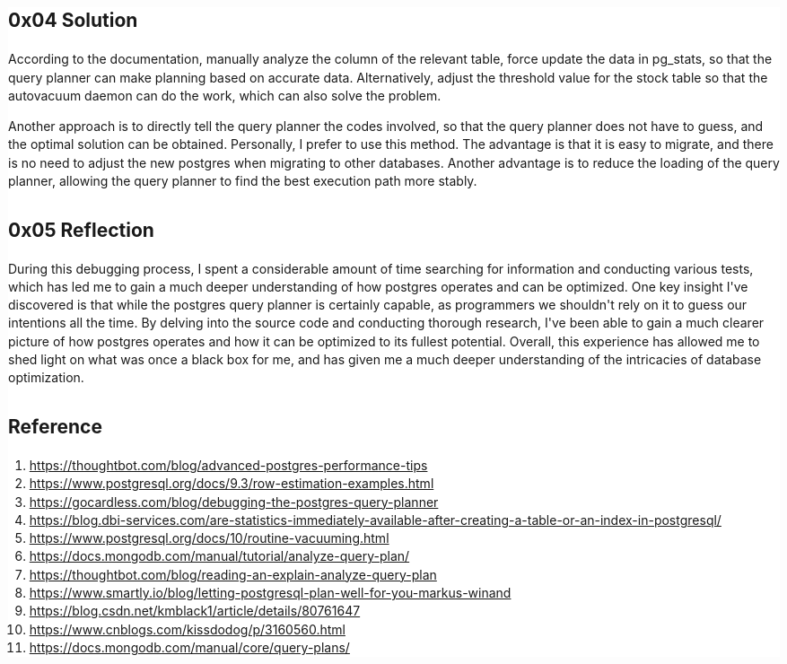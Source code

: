 ## 0x04 Solution

According to the documentation, manually analyze the column of the relevant table, force update the data in pg_stats, so that the query planner can make planning based on accurate data. Alternatively, adjust the threshold value for the stock table so that the autovacuum daemon can do the work, which can also solve the problem.

Another approach is to directly tell the query planner the codes involved, so that the query planner does not have to guess, and the optimal solution can be obtained. Personally, I prefer to use this method.  The advantage is that it is easy to migrate, and there is no need to adjust the new postgres when migrating to other databases. Another advantage is to reduce the loading of the query planner, allowing the query planner to find the best execution path more stably.

## 0x05 Reflection

During this debugging process, I spent a considerable amount of time searching for information and conducting various tests, which has led me to gain a much deeper understanding of how postgres operates and can be optimized. One key insight I've discovered is that while the postgres query planner is certainly capable, as programmers we shouldn't rely on it to guess our intentions all the time. By delving into the source code and conducting thorough research, I've been able to gain a much clearer picture of how postgres operates and how it can be optimized to its fullest potential. Overall, this experience has allowed me to shed light on what was once a black box for me, and has given me a much deeper understanding of the intricacies of database optimization.

## Reference

1. https://thoughtbot.com/blog/advanced-postgres-performance-tips
2. https://www.postgresql.org/docs/9.3/row-estimation-examples.html
3. https://gocardless.com/blog/debugging-the-postgres-query-planner
4. https://blog.dbi-services.com/are-statistics-immediately-available-after-creating-a-table-or-an-index-in-postgresql/
5. https://www.postgresql.org/docs/10/routine-vacuuming.html
6. https://docs.mongodb.com/manual/tutorial/analyze-query-plan/
7. https://thoughtbot.com/blog/reading-an-explain-analyze-query-plan
8. https://www.smartly.io/blog/letting-postgresql-plan-well-for-you-markus-winand
9. https://blog.csdn.net/kmblack1/article/details/80761647
10. https://www.cnblogs.com/kissdodog/p/3160560.html
11. https://docs.mongodb.com/manual/core/query-plans/